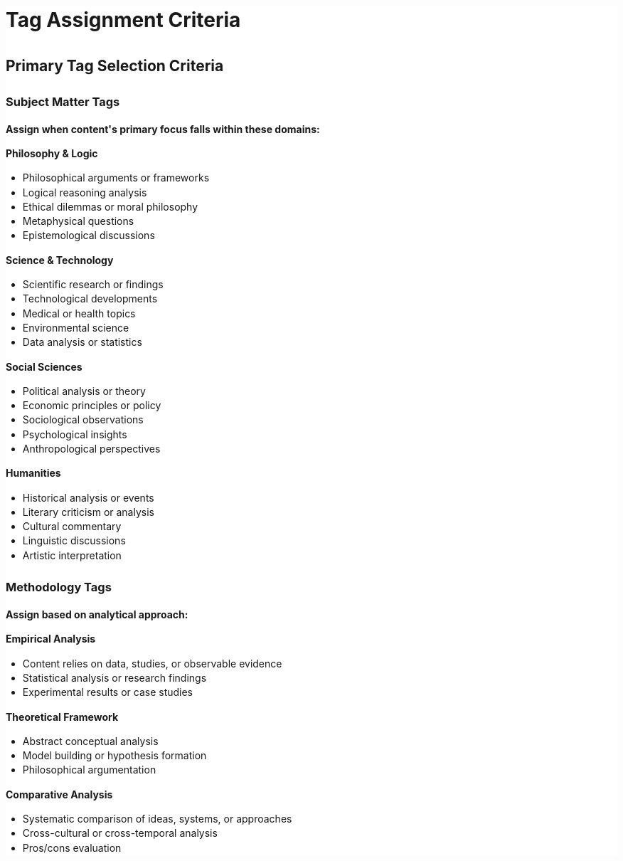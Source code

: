 # Tag Assignment Criteria

## Primary Tag Selection Criteria

### Subject Matter Tags
**Assign when content's primary focus falls within these domains:**

**Philosophy & Logic**
- Philosophical arguments or frameworks
- Logical reasoning analysis
- Ethical dilemmas or moral philosophy
- Metaphysical questions
- Epistemological discussions

**Science & Technology**
- Scientific research or findings
- Technological developments
- Medical or health topics
- Environmental science
- Data analysis or statistics

**Social Sciences**
- Political analysis or theory
- Economic principles or policy
- Sociological observations
- Psychological insights
- Anthropological perspectives

**Humanities**
- Historical analysis or events
- Literary criticism or analysis
- Cultural commentary
- Linguistic discussions
- Artistic interpretation

### Methodology Tags
**Assign based on analytical approach:**

**Empirical Analysis**
- Content relies on data, studies, or observable evidence
- Statistical analysis or research findings
- Experimental results or case studies

**Theoretical Framework**
- Abstract conceptual analysis
- Model building or hypothesis formation
- Philosophical argumentation

**Comparative Analysis**
- Systematic comparison of ideas, systems, or approaches
- Cross-cultural or cross-temporal analysis
- Pros/cons evaluation
